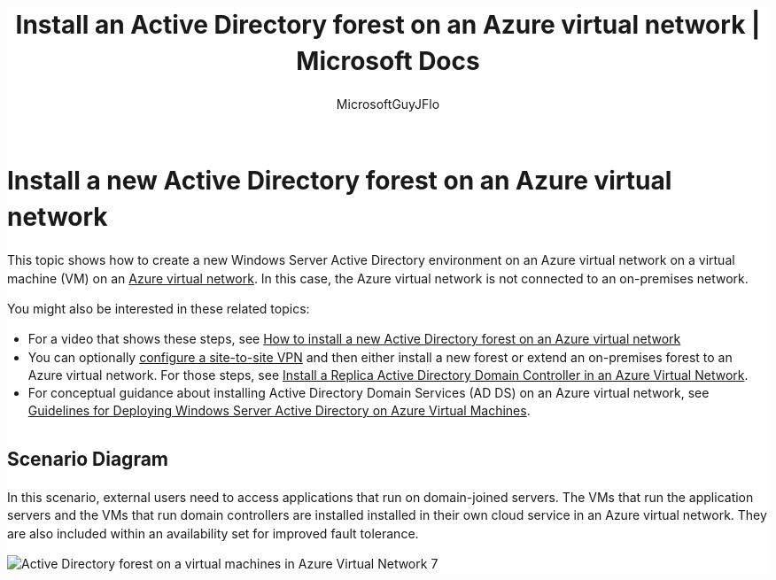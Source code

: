 ﻿---
title: Install an Active Directory forest on an Azure virtual network | Microsoft Docs
description: A tutorial that explains how to create a new Active Directory forest on a virtual machine (VM) on an Azure Virtual Network.
services: active-directory, virtual-network
keywords: 'active directory virtual machine, install active directory forest, azure active directory videos '
documentationcenter: ''
author: MicrosoftGuyJFlo
manager: femila
tags: ''

ms.assetid: eb7170d0-266a-4caa-adce-1855589d65d1
ms.service: active-directory
ms.devlang: na
ms.topic: article
ms.tgt_pltfrm: na
ms.workload: identity
ms.date: 04/06/2017
ms.author: joflore

ms.reviewer: kbrint
ms.custom: iamfeature=AzureADGeneral
---
# Install a new Active Directory forest on an Azure virtual network
This topic shows how to create a new Windows Server Active Directory environment on an Azure virtual network on a virtual machine (VM) on an [Azure virtual network](../virtual-network/virtual-networks-overview.md). In this case, the Azure virtual network is not connected to an on-premises network.

You might also be interested in these related topics:

* For a video that shows these steps, see [How to install a new Active Directory forest on an Azure virtual network](http://channel9.msdn.com/Series/Microsoft-Azure-Tutorials/How-to-install-a-new-Active-Directory-forest-on-an-Azure-virtual-network)
* You can optionally [configure a site-to-site VPN](../vpn-gateway/vpn-gateway-site-to-site-create.md) and then either install a new forest or extend an on-premises forest to an Azure virtual network. For those steps, see [Install a Replica Active Directory Domain Controller in an Azure Virtual Network](active-directory-install-replica-active-directory-domain-controller.md).
* For conceptual guidance about installing Active Directory Domain Services (AD DS) on an Azure virtual network, see [Guidelines for Deploying Windows Server Active Directory on Azure Virtual Machines](https://msdn.microsoft.com/library/azure/jj156090.aspx).

## Scenario Diagram
In this scenario, external users need to access applications that run on domain-joined servers. The VMs that run the application servers and the VMs that run domain controllers are installed installed in their own cloud service in an Azure virtual network. They are also included within an availability set for improved fault tolerance.

![Active Directory forest on a virtual machines in Azure Virtual Network ][1]
7


[1]: ./media/active-directory-new-forest-virtual-machine/AD_Forest.png
